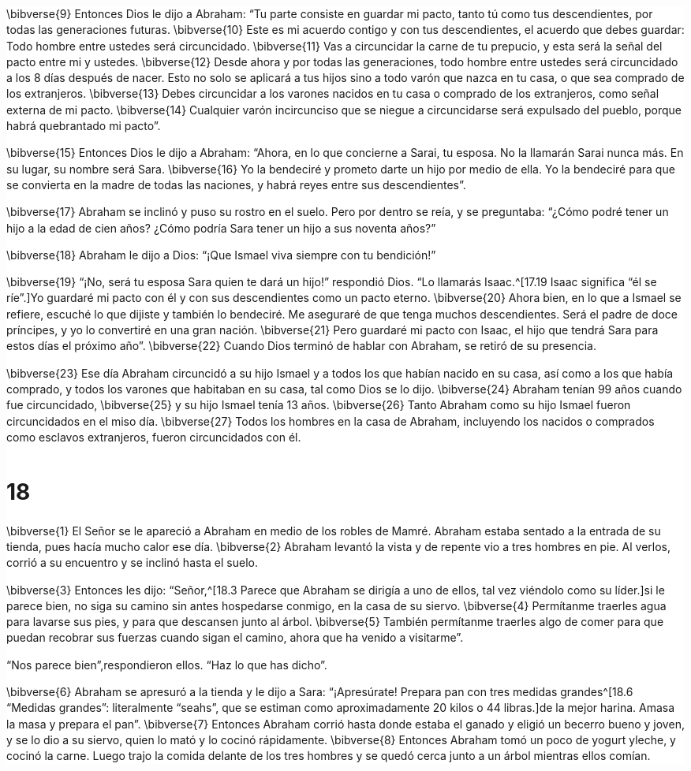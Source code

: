 
\bibverse{9} Entonces Dios le dijo a Abraham: “Tu parte consiste en guardar mi pacto, tanto tú como tus descendientes, por todas las generaciones futuras. \bibverse{10} Este es mi acuerdo contigo y con tus descendientes, el acuerdo que debes guardar: Todo hombre entre ustedes será circuncidado. \bibverse{11} Vas a circuncidar la carne de tu prepucio, y esta será la señal del pacto entre mi y ustedes. \bibverse{12} Desde ahora y por todas las generaciones, todo hombre entre ustedes será circuncidado a los 8 días después de nacer. Esto no solo se aplicará a tus hijos sino a todo varón que nazca en tu casa, o que sea comprado de los extranjeros. \bibverse{13} Debes circuncidar a los varones nacidos en tu casa o comprado de los extranjeros, como señal externa de mi pacto. \bibverse{14} Cualquier varón incircunciso que se niegue a circuncidarse será expulsado del pueblo, porque habrá quebrantado mi pacto”. 

\bibverse{15} Entonces Dios le dijo a Abraham: “Ahora, en lo que concierne a Sarai, tu esposa. No la llamarán Sarai nunca más. En su lugar, su nombre será Sara. \bibverse{16} Yo la bendeciré y prometo darte un hijo por medio de ella. Yo la bendeciré para que se convierta en la madre de todas las naciones, y habrá reyes entre sus descendientes”. 

\bibverse{17} Abraham se inclinó y puso su rostro en el suelo. Pero por dentro se reía, y se preguntaba: “¿Cómo podré tener un hijo a la edad de cien años? ¿Cómo podría Sara tener un hijo a sus noventa años?” 

\bibverse{18} Abraham le dijo a Dios: “¡Que Ismael viva siempre con tu bendición!” 

\bibverse{19} “¡No, será tu esposa Sara quien te dará un hijo!” respondió Dios. “Lo llamarás Isaac.^[17.19 Isaac significa “él se ríe”.]Yo guardaré mi pacto con él y con sus descendientes como un pacto eterno. \bibverse{20} Ahora bien, en lo que a Ismael se refiere, escuché lo que dijiste y también lo bendeciré. Me aseguraré de que tenga muchos descendientes. Será el padre de doce príncipes, y yo lo convertiré en una gran nación. \bibverse{21} Pero guardaré mi pacto con Isaac, el hijo que tendrá Sara para estos días el próximo año”. \bibverse{22} Cuando Dios terminó de hablar con Abraham, se retiró de su presencia. 


\bibverse{23} Ese día Abraham circuncidó a su hijo Ismael y a todos los que habían nacido en su casa, así como a los que había comprado, y todos los varones que habitaban en su casa, tal como Dios se lo dijo. \bibverse{24} Abraham tenían 99 años cuando fue circuncidado, \bibverse{25} y su hijo Ismael tenía 13 años. \bibverse{26} Tanto Abraham como su hijo Ismael fueron circuncidados en el miso día. \bibverse{27} Todos los hombres en la casa de Abraham, incluyendo los nacidos o comprados como esclavos extranjeros, fueron circuncidados con él. 

# 18 
\bibverse{1} El Señor se le apareció a Abraham en medio de los robles de Mamré. Abraham estaba sentado a la entrada de su tienda, pues hacía mucho calor ese día. \bibverse{2} Abraham levantó la vista y de repente vio a tres hombres en pie. Al verlos, corrió a su encuentro y se inclinó hasta el suelo. 

\bibverse{3} Entonces les dijo: “Señor,^[18.3 Parece que Abraham se dirigía a uno de ellos, tal vez viéndolo como su líder.]si le parece bien, no siga su camino sin antes hospedarse conmigo, en la casa de su siervo. \bibverse{4} Permítanme traerles agua para lavarse sus pies, y para que descansen junto al árbol. \bibverse{5} También permítanme traerles algo de comer para que puedan recobrar sus fuerzas cuando sigan el camino, ahora que ha venido a visitarme”. 


“Nos parece bien”,respondieron ellos. “Haz lo que has dicho”. 

\bibverse{6} Abraham se apresuró a la tienda y le dijo a Sara: “¡Apresúrate! Prepara pan con tres medidas grandes^[18.6 “Medidas grandes”: literalmente “seahs”, que se estiman como aproximadamente 20 kilos o 44 libras.]de la mejor harina. Amasa la masa y prepara el pan”. \bibverse{7} Entonces Abraham corrió hasta donde estaba el ganado y eligió un becerro bueno y joven, y se lo dio a su siervo, quien lo mató y lo cocinó rápidamente. \bibverse{8} Entonces Abraham tomó un poco de yogurt yleche, y cocinó la carne. Luego trajo la comida delante de los tres hombres y se quedó cerca junto a un árbol mientras ellos comían. 

